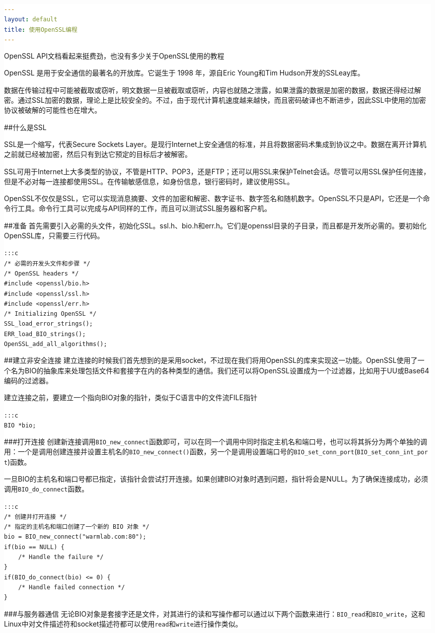 ```yaml
---
layout: default
title: 使用OpenSSL编程
---
```

OpenSSL API文档看起来挺费劲，也没有多少关于OpenSSL使用的教程

OpenSSL 是用于安全通信的最著名的开放库。它诞生于 1998 年，源自Eric Young和Tim Hudson开发的SSLeay库。 

数据在传输过程中可能被截取或窃听，明文数据一旦被截取或窃听，内容也就随之泄露，如果泄露的数据是加密的数据，数据还得经过解密。通过SSL加密的数据，理论上是比较安全的。不过，由于现代计算机速度越来越快，而且密码破译也不断进步，因此SSL中使用的加密协议被破解的可能性也在增大。

##什么是SSL

SSL是一个缩写，代表Secure Sockets Layer。是现行Internet上安全通信的标准，并且将数据密码术集成到协议之中。数据在离开计算机之前就已经被加密，然后只有到达它预定的目标后才被解密。

SSL可用于Internet上大多类型的协议，不管是HTTP、POP3，还是FTP；还可以用SSL来保护Telnet会话。尽管可以用SSL保护任何连接，但是不必对每一连接都使用SSL。在传输敏感信息，如身份信息，银行密码时，建议使用SSL。

OpenSSL不仅仅是SSL，它可以实现消息摘要、文件的加密和解密、数字证书、数字签名和随机数字。OpenSSL不只是API，它还是一个命令行工具。命令行工具可以完成与API同样的工作，而且可以测试SSL服务器和客户机。

##准备
首先需要引入必需的头文件，初始化SSL。ssl.h、bio.h和err.h。它们是openssl目录的子目录，而且都是开发所必需的。要初始化OpenSSL库，只需要三行代码。

	:::c
	/* 必需的开发头文件和步骤 */
	/* OpenSSL headers */
	#include <openssl/bio.h>
	#include <openssl/ssl.h>
	#include <openssl/err.h>
	/* Initializing OpenSSL */
	SSL_load_error_strings();
	ERR_load_BIO_strings();
	OpenSSL_add_all_algorithms();
##建立非安全连接
建立连接的时候我们首先想到的是采用socket，不过现在我们将用OpenSSL的库来实现这一功能。OpenSSL使用了一个名为BIO的抽象库来处理包括文件和套接字在内的各种类型的通信。我们还可以将OpenSSL设置成为一个过滤器，比如用于UU或Base64编码的过滤器。

建立连接之前，要建立一个指向BIO对象的指针，类似于C语言中的文件流FILE指针

	:::c
	BIO *bio;
###打开连接
创建新连接调用`BIO_new_connect`函数即可，可以在同一个调用中同时指定主机名和端口号，也可以将其拆分为两个单独的调用：一个是调用创建连接并设置主机名的`BIO_new_connect()`函数，另一个是调用设置端口号的`BIO_set_conn_port`(`BIO_set_conn_int_port`)函数。

一旦BIO的主机名和端口号都已指定，该指针会尝试打开连接。如果创建BIO对象时遇到问题，指针将会是NULL。为了确保连接成功，必须调用`BIO_do_connect`函数。

	:::c
	/* 创建并打开连接 */
	/* 指定的主机名和端口创建了一个新的 BIO 对象 */
	bio = BIO_new_connect("warmlab.com:80");
	if(bio == NULL) {
		/* Handle the failure */
	}
	if(BIO_do_connect(bio) <= 0) {
		/* Handle failed connection */
	}
###与服务器通信
无论BIO对象是套接字还是文件，对其进行的读和写操作都可以通过以下两个函数来进行：`BIO_read`和`BIO_write`，这和Linux中对文件描述符和socket描述符都可以使用`read`和`write`进行操作类似。

